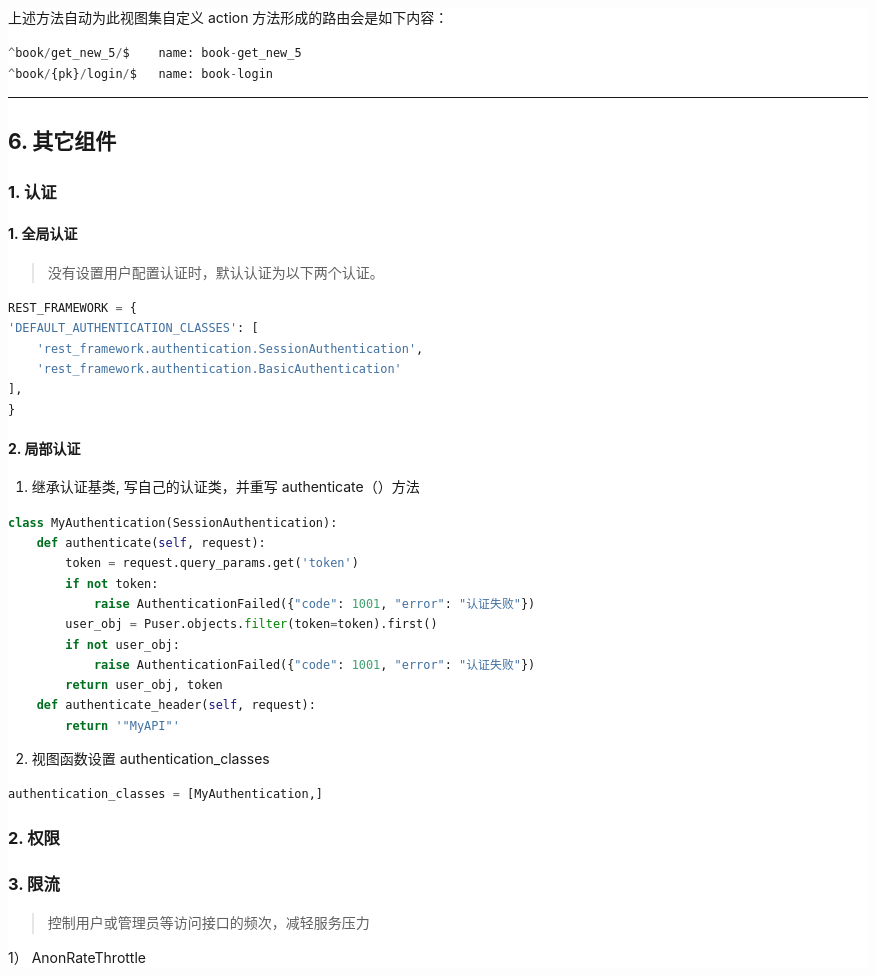 上述方法自动为此视图集自定义 action 方法形成的路由会是如下内容：
```python
^book/get_new_5/$    name: book-get_new_5
^book/{pk}/login/$   name: book-login
```

---
## 6. 其它组件

### 1. 认证

#### 1. 全局认证

> 没有设置用户配置认证时，默认认证为以下两个认证。

```python
REST_FRAMEWORK = {  
'DEFAULT_AUTHENTICATION_CLASSES': [  
    'rest_framework.authentication.SessionAuthentication',  
    'rest_framework.authentication.BasicAuthentication'  
],
}
```

#### 2. 局部认证

1. 继承认证基类, 写自己的认证类，并重写 authenticate（）方法
```python
class MyAuthentication(SessionAuthentication):  
    def authenticate(self, request):  
        token = request.query_params.get('token')  
        if not token:  
            raise AuthenticationFailed({"code": 1001, "error": "认证失败"})  
        user_obj = Puser.objects.filter(token=token).first()  
        if not user_obj:  
            raise AuthenticationFailed({"code": 1001, "error": "认证失败"})  
        return user_obj, token
    def authenticate_header(self, request):  
	    return '"MyAPI"'
```

2. 视图函数设置 authentication_classes
```python
authentication_classes = [MyAuthentication,]
```


### 2. 权限

### 3. 限流

> 控制用户或管理员等访问接口的频次，减轻服务压力

1） AnonRateThrottle
